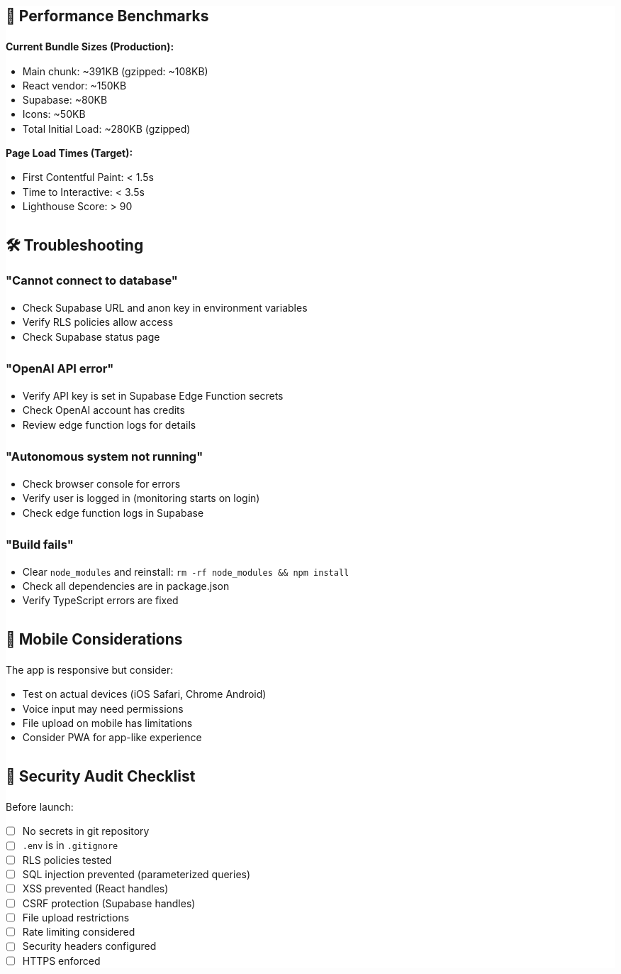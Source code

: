 ## 🔧 Performance Benchmarks

**Current Bundle Sizes (Production):**
- Main chunk: ~391KB (gzipped: ~108KB)
- React vendor: ~150KB
- Supabase: ~80KB
- Icons: ~50KB
- Total Initial Load: ~280KB (gzipped)

**Page Load Times (Target):**
- First Contentful Paint: < 1.5s
- Time to Interactive: < 3.5s
- Lighthouse Score: > 90

## 🛠️ Troubleshooting

### "Cannot connect to database"
- Check Supabase URL and anon key in environment variables
- Verify RLS policies allow access
- Check Supabase status page

### "OpenAI API error"
- Verify API key is set in Supabase Edge Function secrets
- Check OpenAI account has credits
- Review edge function logs for details

### "Autonomous system not running"
- Check browser console for errors
- Verify user is logged in (monitoring starts on login)
- Check edge function logs in Supabase

### "Build fails"
- Clear `node_modules` and reinstall: `rm -rf node_modules && npm install`
- Check all dependencies are in package.json
- Verify TypeScript errors are fixed

## 📱 Mobile Considerations

The app is responsive but consider:
- Test on actual devices (iOS Safari, Chrome Android)
- Voice input may need permissions
- File upload on mobile has limitations
- Consider PWA for app-like experience

## 🔐 Security Audit Checklist

Before launch:
- [ ] No secrets in git repository
- [ ] `.env` is in `.gitignore`
- [ ] RLS policies tested
- [ ] SQL injection prevented (parameterized queries)
- [ ] XSS prevented (React handles)
- [ ] CSRF protection (Supabase handles)
- [ ] File upload restrictions
- [ ] Rate limiting considered
- [ ] Security headers configured
- [ ] HTTPS enforced
